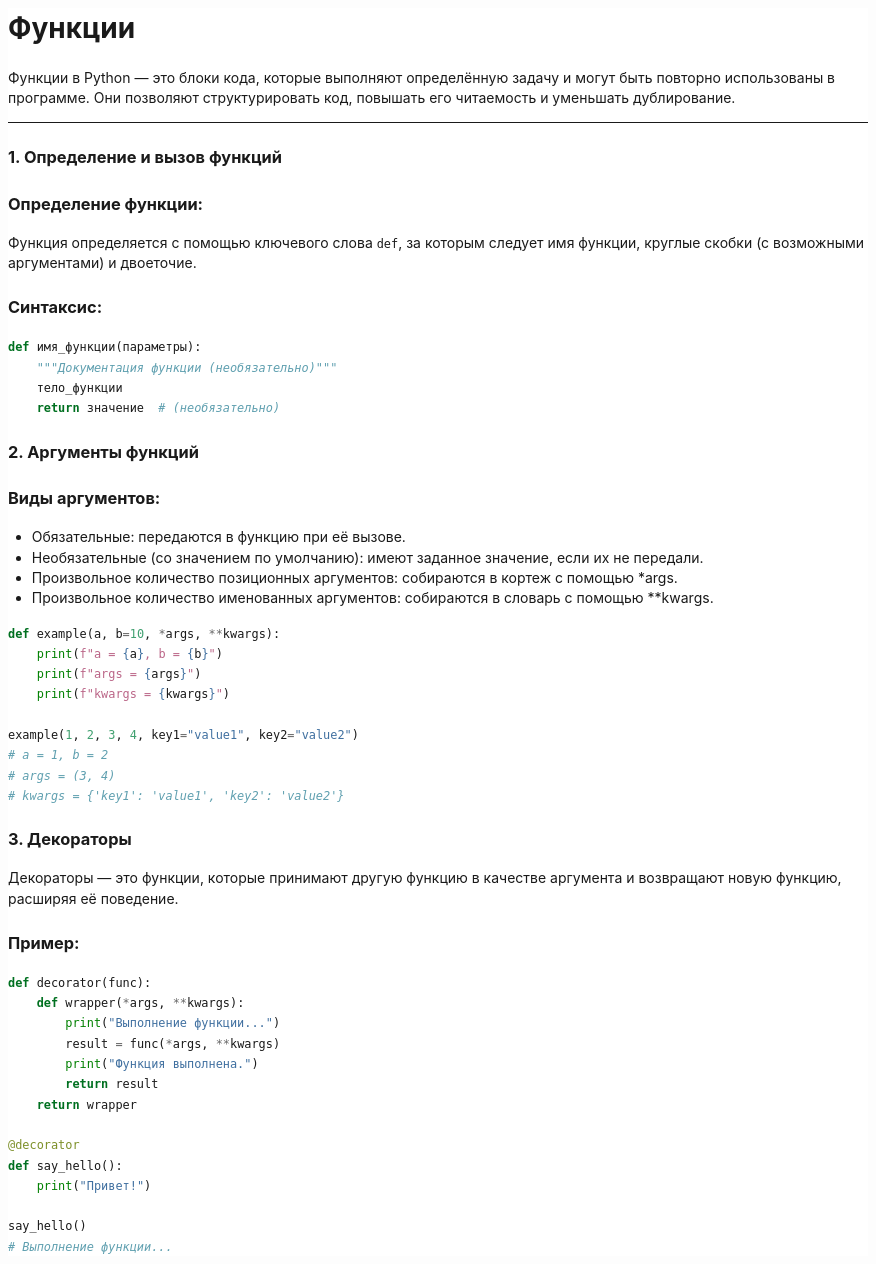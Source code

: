 # Функции

Функции в Python — это блоки кода, которые выполняют определённую задачу и могут быть повторно использованы в программе. Они позволяют структурировать код, повышать его читаемость и уменьшать дублирование.

---

### 1. Определение и вызов функций

### Определение функции:
Функция определяется с помощью ключевого слова `def`, за которым следует имя функции, круглые скобки (с возможными аргументами) и двоеточие.

### Синтаксис:
```python
def имя_функции(параметры):
    """Документация функции (необязательно)"""
    тело_функции
    return значение  # (необязательно)
```

### 2. Аргументы функций
### Виды аргументов:
- Обязательные: передаются в функцию при её вызове.
- Необязательные (со значением по умолчанию): имеют заданное значение, если их не передали.
- Произвольное количество позиционных аргументов: собираются в кортеж с помощью *args.
- Произвольное количество именованных аргументов: собираются в словарь с помощью **kwargs.


```python
def example(a, b=10, *args, **kwargs):
    print(f"a = {a}, b = {b}")
    print(f"args = {args}")
    print(f"kwargs = {kwargs}")

example(1, 2, 3, 4, key1="value1", key2="value2")
# a = 1, b = 2
# args = (3, 4)
# kwargs = {'key1': 'value1', 'key2': 'value2'}
```

### 3. Декораторы

Декораторы — это функции, которые принимают другую функцию в качестве аргумента и возвращают новую функцию, расширяя её поведение.

### Пример:
```python
def decorator(func):
    def wrapper(*args, **kwargs):
        print("Выполнение функции...")
        result = func(*args, **kwargs)
        print("Функция выполнена.")
        return result
    return wrapper

@decorator
def say_hello():
    print("Привет!")

say_hello()
# Выполнение функции...
```